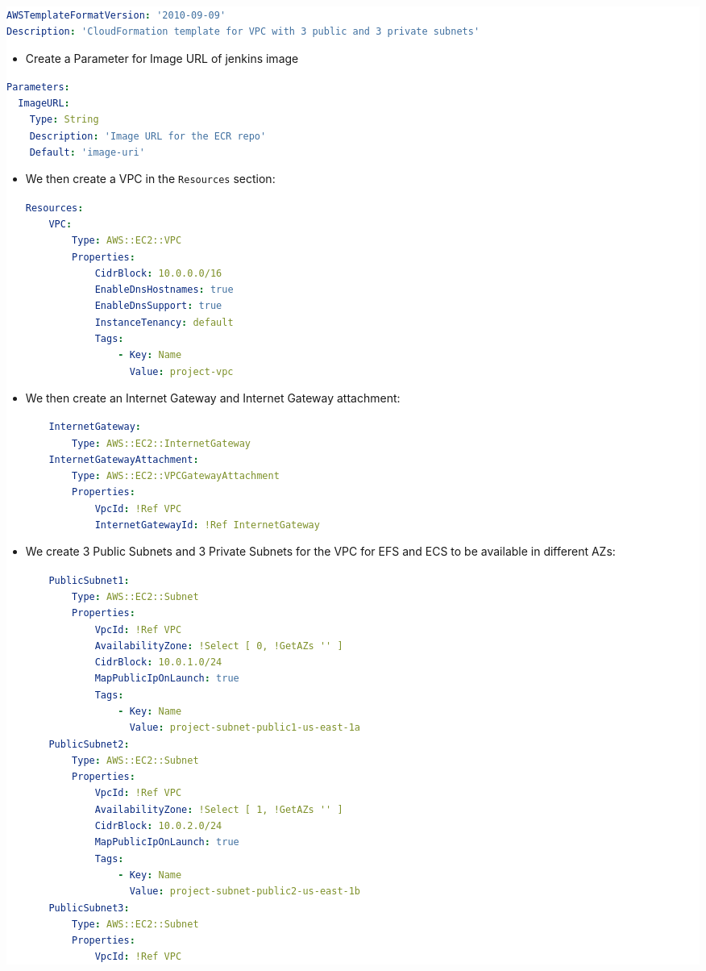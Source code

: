    ```yaml
   AWSTemplateFormatVersion: '2010-09-09'
   Description: 'CloudFormation template for VPC with 3 public and 3 private subnets'
   ```
- Create a Parameter for Image URL of jenkins image
```yaml
Parameters:
  ImageURL:
    Type: String
    Description: 'Image URL for the ECR repo'
    Default: 'image-uri'
```
- We then create a VPC in the `Resources` section:

   ```yaml
   Resources:
       VPC:
           Type: AWS::EC2::VPC
           Properties:
               CidrBlock: 10.0.0.0/16
               EnableDnsHostnames: true
               EnableDnsSupport: true
               InstanceTenancy: default
               Tags:
                   - Key: Name
                     Value: project-vpc
   ```

- We then create an Internet Gateway and Internet Gateway attachment:

   ```yaml
       InternetGateway:
           Type: AWS::EC2::InternetGateway
       InternetGatewayAttachment:
           Type: AWS::EC2::VPCGatewayAttachment
           Properties:
               VpcId: !Ref VPC
               InternetGatewayId: !Ref InternetGateway
   ```

- We create 3 Public Subnets and 3 Private Subnets for the VPC for EFS and ECS to be available in different AZs:

   ```yaml
       PublicSubnet1:
           Type: AWS::EC2::Subnet
           Properties:
               VpcId: !Ref VPC
               AvailabilityZone: !Select [ 0, !GetAZs '' ]
               CidrBlock: 10.0.1.0/24
               MapPublicIpOnLaunch: true
               Tags:
                   - Key: Name
                     Value: project-subnet-public1-us-east-1a
       PublicSubnet2:
           Type: AWS::EC2::Subnet
           Properties:
               VpcId: !Ref VPC
               AvailabilityZone: !Select [ 1, !GetAZs '' ]
               CidrBlock: 10.0.2.0/24
               MapPublicIpOnLaunch: true
               Tags:
                   - Key: Name
                     Value: project-subnet-public2-us-east-1b
       PublicSubnet3:
           Type: AWS::EC2::Subnet
           Properties:
               VpcId: !Ref VPC
   ```